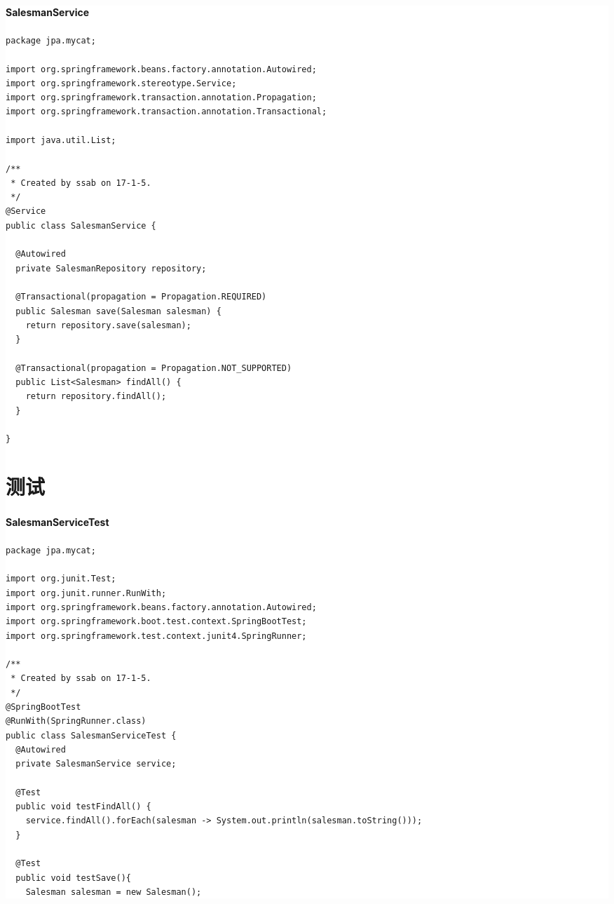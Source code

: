 #### SalesmanService

```
package jpa.mycat;

import org.springframework.beans.factory.annotation.Autowired;
import org.springframework.stereotype.Service;
import org.springframework.transaction.annotation.Propagation;
import org.springframework.transaction.annotation.Transactional;

import java.util.List;

/**
 * Created by ssab on 17-1-5.
 */
@Service
public class SalesmanService {

  @Autowired
  private SalesmanRepository repository;

  @Transactional(propagation = Propagation.REQUIRED)
  public Salesman save(Salesman salesman) {
    return repository.save(salesman);
  }

  @Transactional(propagation = Propagation.NOT_SUPPORTED)
  public List<Salesman> findAll() {
    return repository.findAll();
  }

}
```

测试
====

#### SalesmanServiceTest

```
package jpa.mycat;

import org.junit.Test;
import org.junit.runner.RunWith;
import org.springframework.beans.factory.annotation.Autowired;
import org.springframework.boot.test.context.SpringBootTest;
import org.springframework.test.context.junit4.SpringRunner;

/**
 * Created by ssab on 17-1-5.
 */
@SpringBootTest
@RunWith(SpringRunner.class)
public class SalesmanServiceTest {
  @Autowired
  private SalesmanService service;

  @Test
  public void testFindAll() {
    service.findAll().forEach(salesman -> System.out.println(salesman.toString()));
  }

  @Test
  public void testSave(){
    Salesman salesman = new Salesman();
```